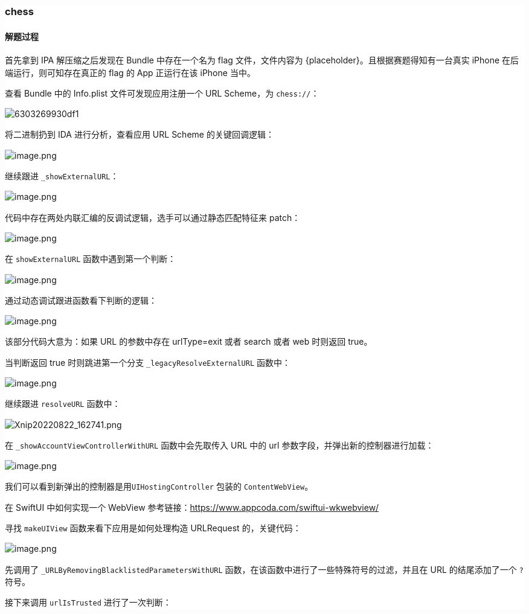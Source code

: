 ### chess

#### 解题过程

首先拿到 IPA 解压缩之后发现在 Bundle 中存在一个名为 flag 文件，文件内容为 {placeholder}。且根据赛题得知有一台真实 iPhone 在后端运行，则可知存在真正的 flag 的 App 正运行在该 iPhone 当中。

查看 Bundle 中的 Info.plist 文件可发现应用注册一个 URL Scheme，为 `chess://`：

![6303269930df1](http://img.l1near.top/6303269930df1.png)

将二进制扔到 IDA 进行分析，查看应用 URL Scheme 的关键回调逻辑：

![image.png](http://img.l1near.top/630339a0499fe.png)

继续跟进 `_showExternalURL`：

![image.png](http://img.l1near.top/630339df7bb9e.png)

代码中存在两处内联汇编的反调试逻辑，选手可以通过静态匹配特征来 patch：

![image.png](http://img.l1near.top/63033a628fe0e.png)

在 `showExternalURL` 函数中遇到第一个判断：

![image.png](http://img.l1near.top/63033b492377b.png)

通过动态调试跟进函数看下判断的逻辑：

![image.png](http://img.l1near.top/Xnip2022-08-22_16-20-07.png)

该部分代码大意为：如果 URL 的参数中存在 urlType=exit 或者 search 或者 web 时则返回 true。

当判断返回 true 时则跳进第一个分支 `_legacyResolveExternalURL` 函数中：

![image.png](http://img.l1near.top/63033d22e1f7d.png)

继续跟进 `resolveURL` 函数中：

![Xnip20220822_162741.png](http://img.l1near.top/Xnip2022-08-22_16-27-41.png)

在 `_showAccountViewControllerWithURL` 函数中会先取传入 URL 中的 url 参数字段，并弹出新的控制器进行加载：

![image.png](http://img.l1near.top/63033ef006333.png)

我们可以看到新弹出的控制器是用`UIHostingController` 包装的 `ContentWebView`。

在 SwiftUI 中如何实现一个 WebView 参考链接：https://www.appcoda.com/swiftui-wkwebview/

寻找 `makeUIView` 函数来看下应用是如何处理构造 URLRequest 的，关键代码：

![image.png](http://img.l1near.top/630340ae598cc.png)

先调用了 `_URLByRemovingBlacklistedParametersWithURL` 函数，在该函数中进行了一些特殊符号的过滤，并且在 URL 的结尾添加了一个 `?` 符号。

接下来调用 `urlIsTrusted` 进行了一次判断：
